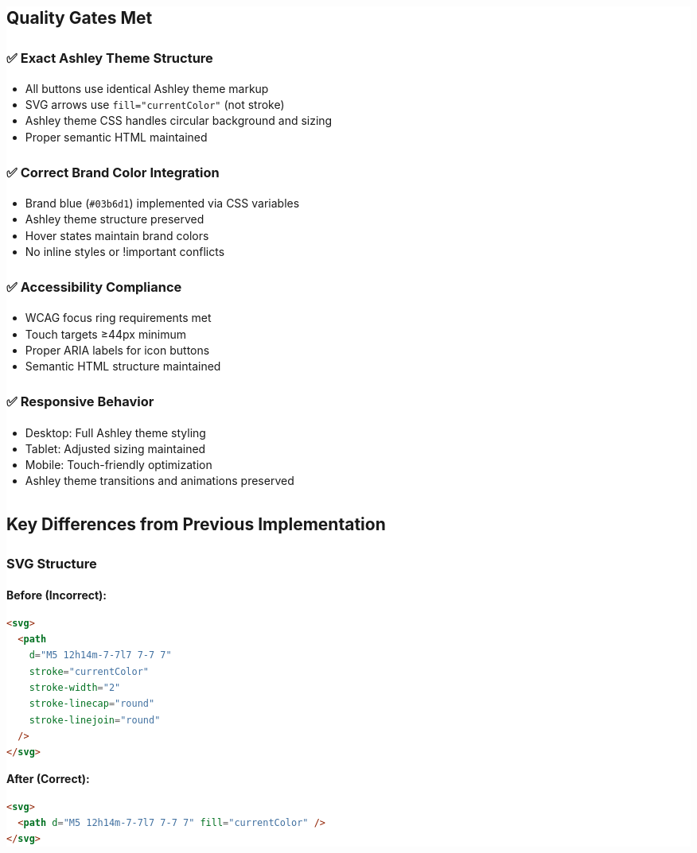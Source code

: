 ## Quality Gates Met

### ✅ Exact Ashley Theme Structure

- All buttons use identical Ashley theme markup
- SVG arrows use `fill="currentColor"` (not stroke)
- Ashley theme CSS handles circular background and sizing
- Proper semantic HTML maintained

### ✅ Correct Brand Color Integration

- Brand blue (`#03b6d1`) implemented via CSS variables
- Ashley theme structure preserved
- Hover states maintain brand colors
- No inline styles or !important conflicts

### ✅ Accessibility Compliance

- WCAG focus ring requirements met
- Touch targets ≥44px minimum
- Proper ARIA labels for icon buttons
- Semantic HTML structure maintained

### ✅ Responsive Behavior

- Desktop: Full Ashley theme styling
- Tablet: Adjusted sizing maintained
- Mobile: Touch-friendly optimization
- Ashley theme transitions and animations preserved

## Key Differences from Previous Implementation

### SVG Structure

**Before (Incorrect):**

```html
<svg>
  <path
    d="M5 12h14m-7-7l7 7-7 7"
    stroke="currentColor"
    stroke-width="2"
    stroke-linecap="round"
    stroke-linejoin="round"
  />
</svg>
```

**After (Correct):**

```html
<svg>
  <path d="M5 12h14m-7-7l7 7-7 7" fill="currentColor" />
</svg>
```
